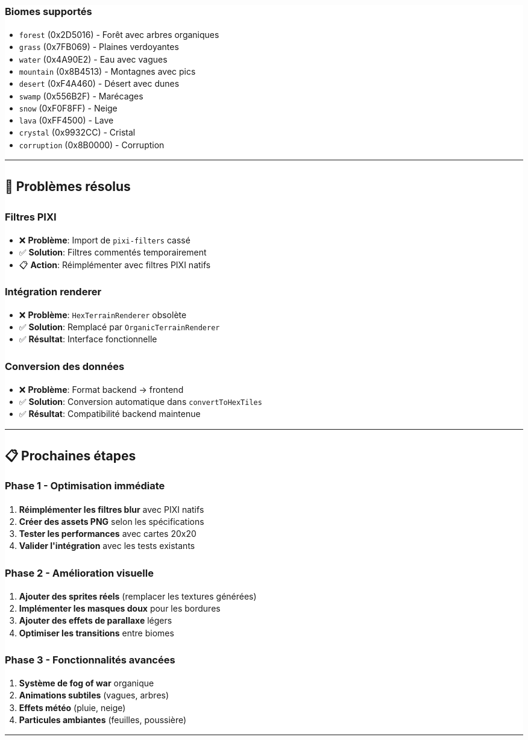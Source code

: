### **Biomes supportés**
- `forest` (0x2D5016) - Forêt avec arbres organiques
- `grass` (0x7FB069) - Plaines verdoyantes
- `water` (0x4A90E2) - Eau avec vagues
- `mountain` (0x8B4513) - Montagnes avec pics
- `desert` (0xF4A460) - Désert avec dunes
- `swamp` (0x556B2F) - Marécages
- `snow` (0xF0F8FF) - Neige
- `lava` (0xFF4500) - Lave
- `crystal` (0x9932CC) - Cristal
- `corruption` (0x8B0000) - Corruption

---

## 🚧 Problèmes résolus

### **Filtres PIXI**
- ❌ **Problème**: Import de `pixi-filters` cassé
- ✅ **Solution**: Filtres commentés temporairement
- 📋 **Action**: Réimplémenter avec filtres PIXI natifs

### **Intégration renderer**
- ❌ **Problème**: `HexTerrainRenderer` obsolète
- ✅ **Solution**: Remplacé par `OrganicTerrainRenderer`
- ✅ **Résultat**: Interface fonctionnelle

### **Conversion des données**
- ❌ **Problème**: Format backend → frontend
- ✅ **Solution**: Conversion automatique dans `convertToHexTiles`
- ✅ **Résultat**: Compatibilité backend maintenue

---

## 📋 Prochaines étapes

### **Phase 1 - Optimisation immédiate**
1. **Réimplémenter les filtres blur** avec PIXI natifs
2. **Créer des assets PNG** selon les spécifications
3. **Tester les performances** avec cartes 20x20
4. **Valider l'intégration** avec les tests existants

### **Phase 2 - Amélioration visuelle**
1. **Ajouter des sprites réels** (remplacer les textures générées)
2. **Implémenter les masques doux** pour les bordures
3. **Ajouter des effets de parallaxe** légers
4. **Optimiser les transitions** entre biomes

### **Phase 3 - Fonctionnalités avancées**
1. **Système de fog of war** organique
2. **Animations subtiles** (vagues, arbres)
3. **Effets météo** (pluie, neige)
4. **Particules ambiantes** (feuilles, poussière)

---